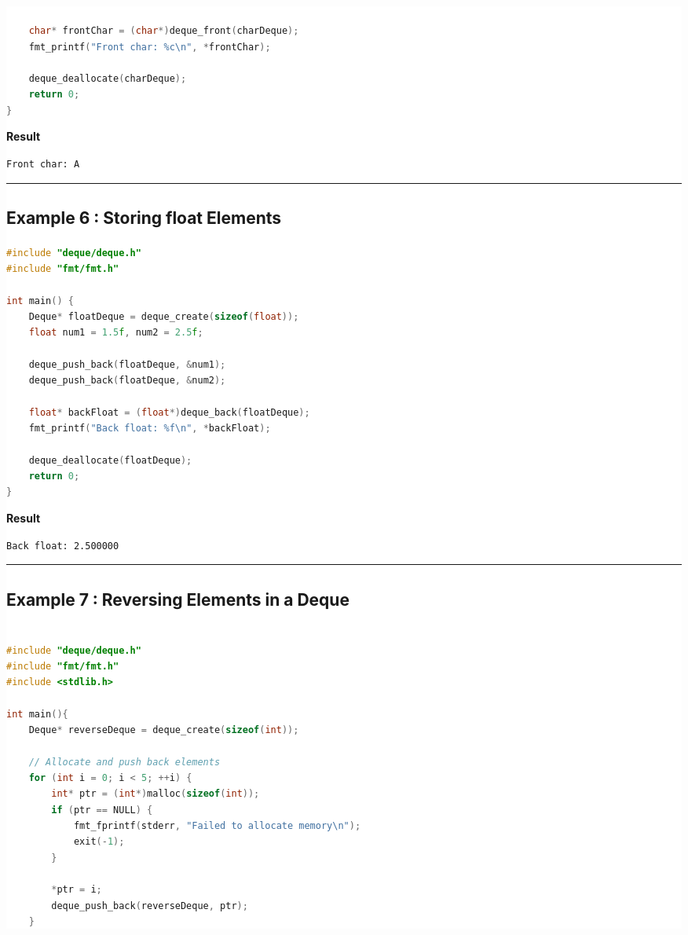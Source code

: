 ```c

    char* frontChar = (char*)deque_front(charDeque);
    fmt_printf("Front char: %c\n", *frontChar);

    deque_deallocate(charDeque);
    return 0;
}
```
**Result**
```
Front char: A
```

---

## Example 6 : Storing float Elements

```c
#include "deque/deque.h" 
#include "fmt/fmt.h"

int main() {
    Deque* floatDeque = deque_create(sizeof(float));
    float num1 = 1.5f, num2 = 2.5f;

    deque_push_back(floatDeque, &num1);
    deque_push_back(floatDeque, &num2);

    float* backFloat = (float*)deque_back(floatDeque);
    fmt_printf("Back float: %f\n", *backFloat);

    deque_deallocate(floatDeque);
    return 0;
}
```
**Result**
```
Back float: 2.500000
```

---

## Example 7 : Reversing Elements in a Deque

```c

#include "deque/deque.h" 
#include "fmt/fmt.h"
#include <stdlib.h>

int main(){
    Deque* reverseDeque = deque_create(sizeof(int));

    // Allocate and push back elements
    for (int i = 0; i < 5; ++i) {
        int* ptr = (int*)malloc(sizeof(int));
        if (ptr == NULL) {
            fmt_fprintf(stderr, "Failed to allocate memory\n");
            exit(-1);
        }

        *ptr = i;
        deque_push_back(reverseDeque, ptr);
    }
```